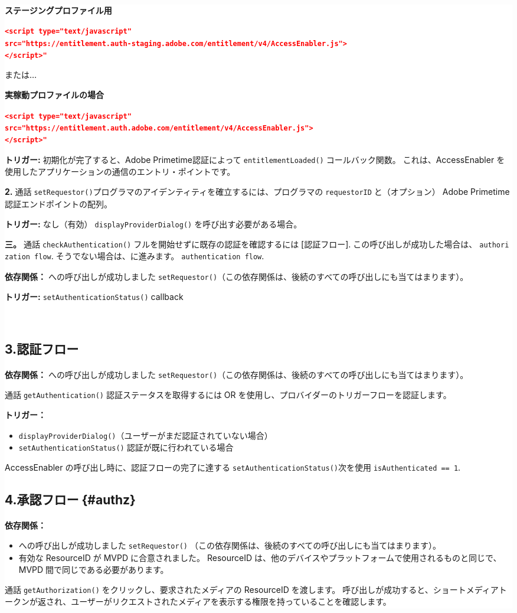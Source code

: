 **ステージングプロファイル用**

```JSON
<script type="text/javascript"         
src="https://entitlement.auth-staging.adobe.com/entitlement/v4/AccessEnabler.js">
</script>"
```

または…

**実稼動プロファイルの場合**

```JSON
<script type="text/javascript"         
src="https://entitlement.auth.adobe.com/entitlement/v4/AccessEnabler.js">
</script>"
```

**トリガー:** 初期化が完了すると、Adobe Primetime認証によって `entitlementLoaded()` コールバック関数。 これは、AccessEnabler を使用したアプリケーションの通信のエントリ・ポイントです。


**2.** 通話 `setRequestor()`プログラマのアイデンティティを確立するには、プログラマの `requestorID` と（オプション） Adobe Primetime認証エンドポイントの配列。

**トリガー:** なし（有効） `displayProviderDialog()` を呼び出す必要がある場合。


**三。** 通話 `checkAuthentication()` フルを開始せずに既存の認証を確認するには [認証フロー].  この呼び出しが成功した場合は、 `authorization flow`.  そうでない場合は、に進みます。 `authentication flow`.

**依存関係：** への呼び出しが成功しました `setRequestor()`（この依存関係は、後続のすべての呼び出しにも当てはまります）。

**トリガー:** `setAuthenticationStatus()` callback

</br>

## 3.認証フロー</span>


**依存関係：** への呼び出しが成功しました `setRequestor()`（この依存関係は、後続のすべての呼び出しにも当てはまります）。


通話 `getAuthentication()` 認証ステータスを取得するには OR を使用し、プロバイダーのトリガーフローを認証します。

**トリガー：**

- `displayProviderDialog()`（ユーザーがまだ認証されていない場合）
- `setAuthenticationStatus()` 認証が既に行われている場合

AccessEnabler の呼び出し時に、認証フローの完了に達する `setAuthenticationStatus()`次を使用 `isAuthenticated == 1`.

## 4.承認フロー {#authz}

**依存関係：**

- への呼び出しが成功しました `setRequestor()` （この依存関係は、後続のすべての呼び出しにも当てはまります）。
- 有効な ResourceID が MVPD に合意されました。 ResourceID は、他のデバイスやプラットフォームで使用されるものと同じで、MVPD 間で同じである必要があります。

通話 `getAuthorization()` をクリックし、要求されたメディアの ResourceID を渡します。 呼び出しが成功すると、ショートメディアトークンが返され、ユーザーがリクエストされたメディアを表示する権限を持っていることを確認します。
